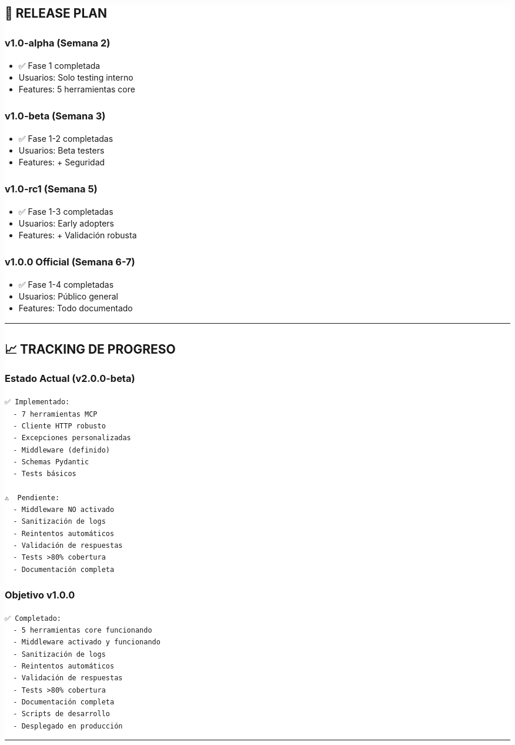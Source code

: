 
## 🚀 RELEASE PLAN

### v1.0-alpha (Semana 2)
- ✅ Fase 1 completada
- Usuarios: Solo testing interno
- Features: 5 herramientas core

### v1.0-beta (Semana 3)
- ✅ Fase 1-2 completadas
- Usuarios: Beta testers
- Features: + Seguridad

### v1.0-rc1 (Semana 5)
- ✅ Fase 1-3 completadas
- Usuarios: Early adopters
- Features: + Validación robusta

### v1.0.0 Official (Semana 6-7)
- ✅ Fase 1-4 completadas
- Usuarios: Público general
- Features: Todo documentado

---

## 📈 TRACKING DE PROGRESO

### Estado Actual (v2.0.0-beta)
```
✅ Implementado:
  - 7 herramientas MCP
  - Cliente HTTP robusto
  - Excepciones personalizadas
  - Middleware (definido)
  - Schemas Pydantic
  - Tests básicos

⚠️  Pendiente:
  - Middleware NO activado
  - Sanitización de logs
  - Reintentos automáticos
  - Validación de respuestas
  - Tests >80% cobertura
  - Documentación completa
```

### Objetivo v1.0.0
```
✅ Completado:
  - 5 herramientas core funcionando
  - Middleware activado y funcionando
  - Sanitización de logs
  - Reintentos automáticos
  - Validación de respuestas
  - Tests >80% cobertura
  - Documentación completa
  - Scripts de desarrollo
  - Desplegado en producción
```

---